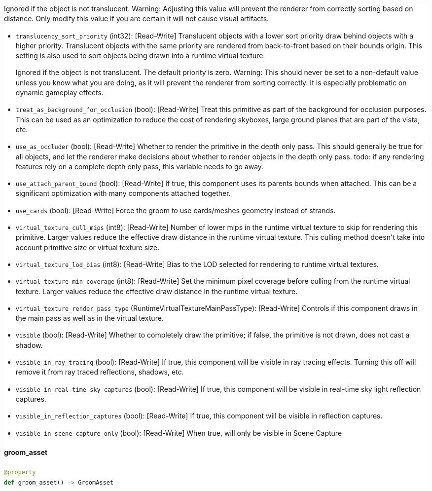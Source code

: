   Ignored if the object is not translucent.
  Warning: Adjusting this value will prevent the renderer from correctly sorting based on distance.  Only modify this value if you are certain it will not cause visual artifacts.
- ``translucency_sort_priority`` (int32):  [Read-Write] Translucent objects with a lower sort priority draw behind objects with a higher priority.
  Translucent objects with the same priority are rendered from back-to-front based on their bounds origin.
  This setting is also used to sort objects being drawn into a runtime virtual texture.

  Ignored if the object is not translucent.  The default priority is zero.
  Warning: This should never be set to a non-default value unless you know what you are doing, as it will prevent the renderer from sorting correctly.
  It is especially problematic on dynamic gameplay effects.
- ``treat_as_background_for_occlusion`` (bool):  [Read-Write] Treat this primitive as part of the background for occlusion purposes. This can be used as an optimization to reduce the cost of rendering skyboxes, large ground planes that are part of the vista, etc.
- ``use_as_occluder`` (bool):  [Read-Write] Whether to render the primitive in the depth only pass.
  This should generally be true for all objects, and let the renderer make decisions about whether to render objects in the depth only pass.
  todo: if any rendering features rely on a complete depth only pass, this variable needs to go away.
- ``use_attach_parent_bound`` (bool):  [Read-Write] If true, this component uses its parents bounds when attached.
  This can be a significant optimization with many components attached together.
- ``use_cards`` (bool):  [Read-Write] Force the groom to use cards/meshes geometry instead of strands.
- ``virtual_texture_cull_mips`` (int8):  [Read-Write] Number of lower mips in the runtime virtual texture to skip for rendering this primitive.
  Larger values reduce the effective draw distance in the runtime virtual texture.
  This culling method doesn't take into account primitive size or virtual texture size.
- ``virtual_texture_lod_bias`` (int8):  [Read-Write] Bias to the LOD selected for rendering to runtime virtual textures.
- ``virtual_texture_min_coverage`` (int8):  [Read-Write] Set the minimum pixel coverage before culling from the runtime virtual texture.
  Larger values reduce the effective draw distance in the runtime virtual texture.
- ``virtual_texture_render_pass_type`` (RuntimeVirtualTextureMainPassType):  [Read-Write] Controls if this component draws in the main pass as well as in the virtual texture.
- ``visible`` (bool):  [Read-Write] Whether to completely draw the primitive; if false, the primitive is not drawn, does not cast a shadow.
- ``visible_in_ray_tracing`` (bool):  [Read-Write] If true, this component will be visible in ray tracing effects. Turning this off will remove it from ray traced reflections, shadows, etc.
- ``visible_in_real_time_sky_captures`` (bool):  [Read-Write] If true, this component will be visible in real-time sky light reflection captures.
- ``visible_in_reflection_captures`` (bool):  [Read-Write] If true, this component will be visible in reflection captures.
- ``visible_in_scene_capture_only`` (bool):  [Read-Write] When true, will only be visible in Scene Capture

<a id="unreal.GroomComponent.groom_asset"></a>

#### groom_asset

```python
@property
def groom_asset() -> GroomAsset
```
